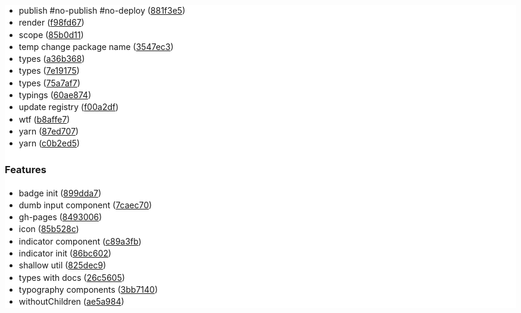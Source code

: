 -   publish #no-publish #no-deploy ([881f3e5](https://github.com/atlasgroupcz/react-atlantic/commit/881f3e5155d0703752b222149f4e7d0464b8641c))
-   render ([f98fd67](https://github.com/atlasgroupcz/react-atlantic/commit/f98fd67d588bf36f7a7277fe1c2de4556668d182))
-   scope ([85b0d11](https://github.com/atlasgroupcz/react-atlantic/commit/85b0d11bb3f9cfd2bd392677560f4e6c280e8033))
-   temp change package name ([3547ec3](https://github.com/atlasgroupcz/react-atlantic/commit/3547ec34fd56f06d731fa3efaa04f827ac7508dc))
-   types ([a36b368](https://github.com/atlasgroupcz/react-atlantic/commit/a36b368cbdd461aa3dcb76dac0e10c148451a5c8))
-   types ([7e19175](https://github.com/atlasgroupcz/react-atlantic/commit/7e19175cc65ec7b49333db95afb72a744382a29b))
-   types ([75a7af7](https://github.com/atlasgroupcz/react-atlantic/commit/75a7af71f6b6f5596ff3d9aa2a794ea1db44000d))
-   typings ([60ae874](https://github.com/atlasgroupcz/react-atlantic/commit/60ae874df3c316381b590c96204c2ded727c8d11))
-   update registry ([f00a2df](https://github.com/atlasgroupcz/react-atlantic/commit/f00a2df7c22726430dd35fa0f65eed62df6a4e32))
-   wtf ([b8affe7](https://github.com/atlasgroupcz/react-atlantic/commit/b8affe754a95f28ea55c2493bb6e967c965f0c4a))
-   yarn ([87ed707](https://github.com/atlasgroupcz/react-atlantic/commit/87ed7074168570604ad6cdea418170b9d243da8b))
-   yarn ([c0b2ed5](https://github.com/atlasgroupcz/react-atlantic/commit/c0b2ed56407ff60bee425a44f690fa5d3e661714))

### Features

-   badge init ([899dda7](https://github.com/atlasgroupcz/react-atlantic/commit/899dda73447513221a3d2d38cb869e60e91c808e))
-   dumb input component ([7caec70](https://github.com/atlasgroupcz/react-atlantic/commit/7caec702c2f0675e45a6ebd97c0cbedf7cc476a7))
-   gh-pages ([8493006](https://github.com/atlasgroupcz/react-atlantic/commit/8493006a56ea1410b11afa5a1ae570ad1498e864))
-   icon ([85b528c](https://github.com/atlasgroupcz/react-atlantic/commit/85b528cf260d7e465889a68083c00dbb65e814b9))
-   indicator component ([c89a3fb](https://github.com/atlasgroupcz/react-atlantic/commit/c89a3fb9acaef806d97c82489cafd0e5cc069cda))
-   indicator init ([86bc602](https://github.com/atlasgroupcz/react-atlantic/commit/86bc602f465f7b42e040e46cd5cafa271181c913))
-   shallow util ([825dec9](https://github.com/atlasgroupcz/react-atlantic/commit/825dec95c6186014656a527d26494d09e4852032))
-   types with docs ([26c5605](https://github.com/atlasgroupcz/react-atlantic/commit/26c56052e493f84d377b0ed7fa6771e223766aea))
-   typography components ([3bb7140](https://github.com/atlasgroupcz/react-atlantic/commit/3bb71404db6116da00dbe92d3ac9220fdd062bc1))
-   withoutChildren ([ae5a984](https://github.com/atlasgroupcz/react-atlantic/commit/ae5a9847f6a7695646addab2d0d5a520f624016d))
